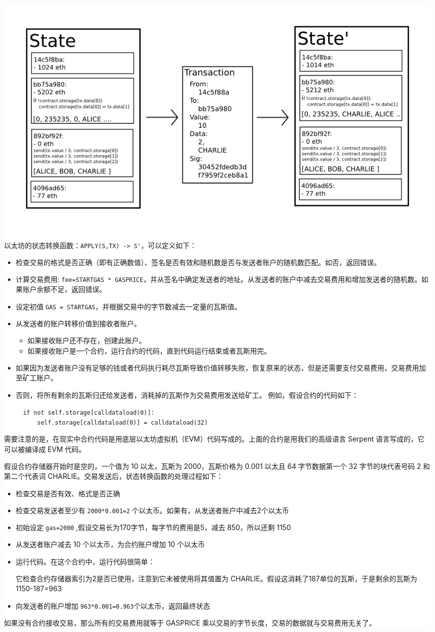 ![](./pic/eth.png)		
		
以太坊的状态转换函数：`APPLY(S,TX) -> S'`，可以定义如下：

- 检查交易的格式是否正确（即有正确数值）、签名是否有效和随机数是否与发送者账户的随机数匹配。如否，返回错误。
- 计算交易费用: `fee=STARTGAS * GASPRICE`，并从签名中确定发送者的地址。从发送者的账户中减去交易费用和增加发送者的随机数。如果账户余额不足，返回错误。
- 设定初值 `GAS = STARTGAS`，并根据交易中的字节数减去一定量的瓦斯值。
- 从发送者的账户转移价值到接收者账户。
	- 如果接收账户还不存在，创建此账户。
	- 如果接收账户是一个合约，运行合约的代码，直到代码运行结束或者瓦斯用完。
- 如果因为发送者账户没有足够的钱或者代码执行耗尽瓦斯导致价值转移失败，恢复原来的状态，但是还需要支付交易费用，交易费用加至矿工账户。
- 否则，将所有剩余的瓦斯归还给发送者，消耗掉的瓦斯作为交易费用发送给矿工。 例如，假设合约的代码如下：
		
		if not self.storage[calldataload(0)]:
		    self.storage[calldataload(0)] = calldataload(32)

需要注意的是，在现实中合约代码是用底层以太坊虚拟机（EVM）代码写成的。上面的合约是用我们的高级语言 Serpent 语言写成的，它可以被编译成 EVM 代码。

假设合约存储器开始时是空的，一个值为 10 以太，瓦斯为 2000，瓦斯价格为 0.001 以太且 64 字节数据第一个 32 字节的块代表号码 2 和第二个代表词 CHARLIE。交易发送后，状态转换函数的处理过程如下：

- 检查交易是否有效、格式是否正确
- 检查交易发送者至少有 `2000*0.001=2` 个以太币。如果有，从发送者账户中减去2个以太币
- 初始设定 `gas=2000` ,假设交易长为170字节，每字节的费用是5，减去 850，所以还剩 1150
- 从发送者账户减去 10 个以太币，为合约账户增加 10 个以太币
- 运行代码。在这个合约中，运行代码很简单：

	它检查合约存储器索引为2是否已使用，注意到它未被使用将其值置为 CHARLIE。假设这消耗了187单位的瓦斯，于是剩余的瓦斯为 1150-187=963
- 向发送者的账户增加 `963*0.001=0.963`个以太币，返回最终状态

如果没有合约接收交易，那么所有的交易费用就等于 GASPRICE 乘以交易的字节长度，交易的数据就与交易费用无关了。
